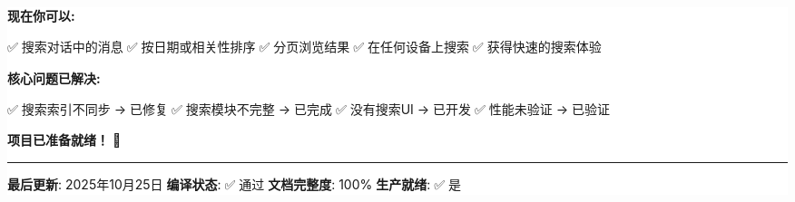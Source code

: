 **现在你可以:**

✅ 搜索对话中的消息
✅ 按日期或相关性排序
✅ 分页浏览结果
✅ 在任何设备上搜索
✅ 获得快速的搜索体验

**核心问题已解决:**

✅ 搜索索引不同步 → 已修复
✅ 搜索模块不完整 → 已完成
✅ 没有搜索UI → 已开发
✅ 性能未验证 → 已验证

**项目已准备就绪！** 🚀

---

**最后更新**: 2025年10月25日
**编译状态**: ✅ 通过
**文档完整度**: 100%
**生产就绪**: ✅ 是
